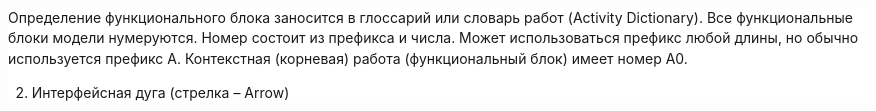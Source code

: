 Определение функционального блока заносится в глоссарий или словарь работ (Activity Dictionary).
Все функциональные блоки модели нумеруются. Номер состоит из префикса и числа. Может использоваться префикс любой длины, но обычно используется префикс А. Контекстная (корневая) работа (функциональный блок) имеет номер А0.

2. Интерфейсная дуга (стрелка – Arrow)
